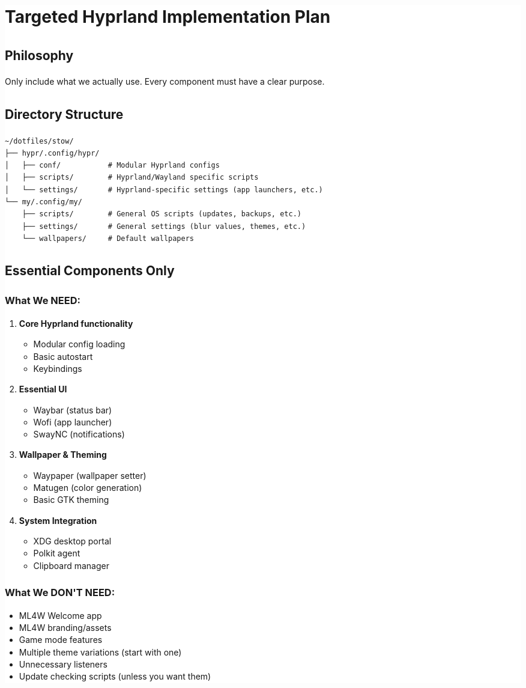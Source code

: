 # Targeted Hyprland Implementation Plan

## Philosophy
Only include what we actually use. Every component must have a clear purpose.

## Directory Structure
```
~/dotfiles/stow/
├── hypr/.config/hypr/
│   ├── conf/           # Modular Hyprland configs
│   ├── scripts/        # Hyprland/Wayland specific scripts
│   └── settings/       # Hyprland-specific settings (app launchers, etc.)
└── my/.config/my/
    ├── scripts/        # General OS scripts (updates, backups, etc.)
    ├── settings/       # General settings (blur values, themes, etc.)
    └── wallpapers/     # Default wallpapers
```

## Essential Components Only

### What We NEED:
1. **Core Hyprland functionality**
   - Modular config loading
   - Basic autostart
   - Keybindings
   
2. **Essential UI**
   - Waybar (status bar)
   - Wofi (app launcher)
   - SwayNC (notifications)
   
3. **Wallpaper & Theming**
   - Waypaper (wallpaper setter)
   - Matugen (color generation)
   - Basic GTK theming

4. **System Integration**
   - XDG desktop portal
   - Polkit agent
   - Clipboard manager

### What We DON'T NEED:
- ML4W Welcome app
- ML4W branding/assets
- Game mode features
- Multiple theme variations (start with one)
- Unnecessary listeners
- Update checking scripts (unless you want them)
